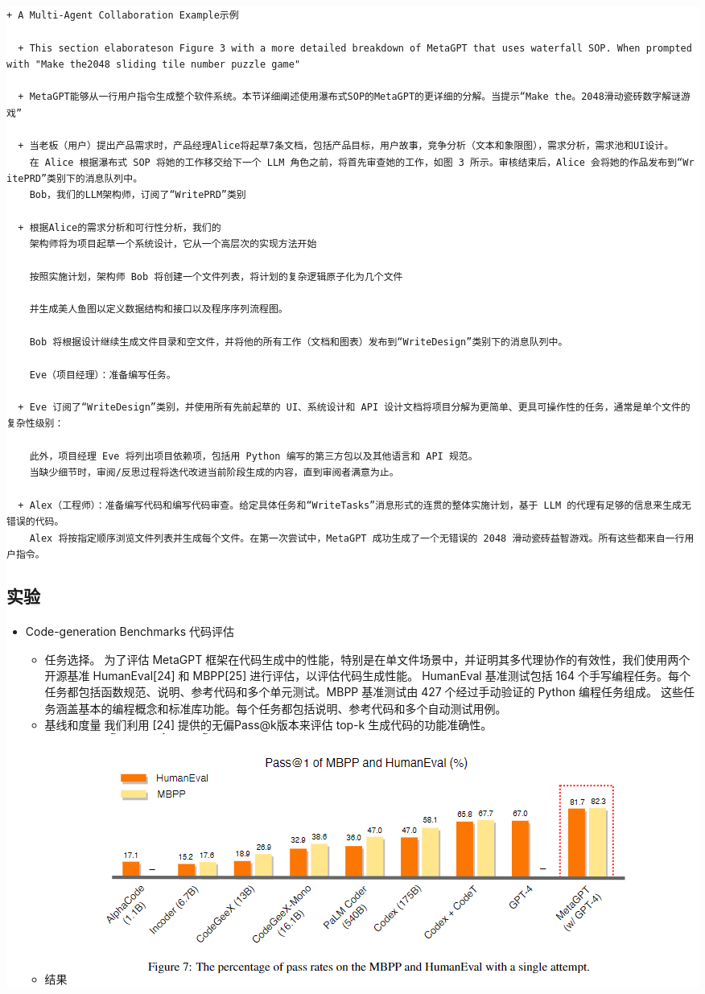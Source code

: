     + A Multi-Agent Collaboration Example示例
  
      + This section elaborateson Figure 3 with a more detailed breakdown of MetaGPT that uses waterfall SOP. When prompted with "Make the2048 sliding tile number puzzle game"
  
      + MetaGPT能够从一行用户指令生成整个软件系统。本节详细阐述使用瀑布式SOP的MetaGPT的更详细的分解。当提示“Make the。2048滑动瓷砖数字解谜游戏”
  
      + 当老板（用户）提出产品需求时，产品经理Alice将起草7条文档，包括产品目标，用户故事，竞争分析（文本和象限图），需求分析，需求池和UI设计。
        在 Alice 根据瀑布式 SOP 将她的工作移交给下一个 LLM 角色之前，将首先审查她的工作，如图 3 所示。审核结束后，Alice 会将她的作品发布到“WritePRD”类别下的消息队列中。
        Bob，我们的LLM架构师，订阅了“WritePRD”类别
  
      + 根据Alice的需求分析和可行性分析，我们的
        架构师将为项目起草一个系统设计，它从一个高层次的实现方法开始
  
        按照实施计划，架构师 Bob 将创建一个文件列表，将计划的复杂逻辑原子化为几个文件
  
        并生成美人鱼图以定义数据结构和接口以及程序序列流程图。
  
        Bob 将根据设计继续生成文件目录和空文件，并将他的所有工作（文档和图表）发布到“WriteDesign”类别下的消息队列中。
  
        Eve（项目经理）：准备编写任务。
        
      + Eve 订阅了“WriteDesign”类别，并使用所有先前起草的 UI、系统设计和 API 设计文档将项目分解为更简单、更具可操作性的任务，通常是单个文件的复杂性级别：
  
        此外，项目经理 Eve 将列出项目依赖项，包括用 Python 编写的第三方包以及其他语言和 API 规范。
        当缺少细节时，审阅/反思过程将迭代改进当前阶段生成的内容，直到审阅者满意为止。
  
      + Alex（工程师）：准备编写代码和编写代码审查。给定具体任务和“WriteTasks”消息形式的连贯的整体实施计划，基于 LLM 的代理有足够的信息来生成无错误的代码。
        Alex 将按指定顺序浏览文件列表并生成每个文件。在第一次尝试中，MetaGPT 成功生成了一个无错误的 2048 滑动瓷砖益智游戏。所有这些都来自一行用户指令。

## 实验

  + Code-generation Benchmarks 代码评估

    + 任务选择。
      为了评估 MetaGPT 框架在代码生成中的性能，特别是在单文件场景中，并证明其多代理协作的有效性，我们使用两个开源基准 HumanEval[24] 和 MBPP[25] 进行评估，以评估代码生成性能。
      HumanEval 基准测试包括 164 个手写编程任务。每个任务都包括函数规范、说明、参考代码和多个单元测试。MBPP 基准测试由 427 个经过手动验证的 Python 编程任务组成。
      这些任务涵盖基本的编程概念和标准库功能。每个任务都包括说明、参考代码和多个自动测试用例。
    + 基线和度量 我们利用 [24] 提供的无偏Pass@k版本来评估 top-k 生成代码的功能准确性。
    + 结果
      ![image-20230914165629084](NotesOfReferences.assets/image-20230914165629084.png)
